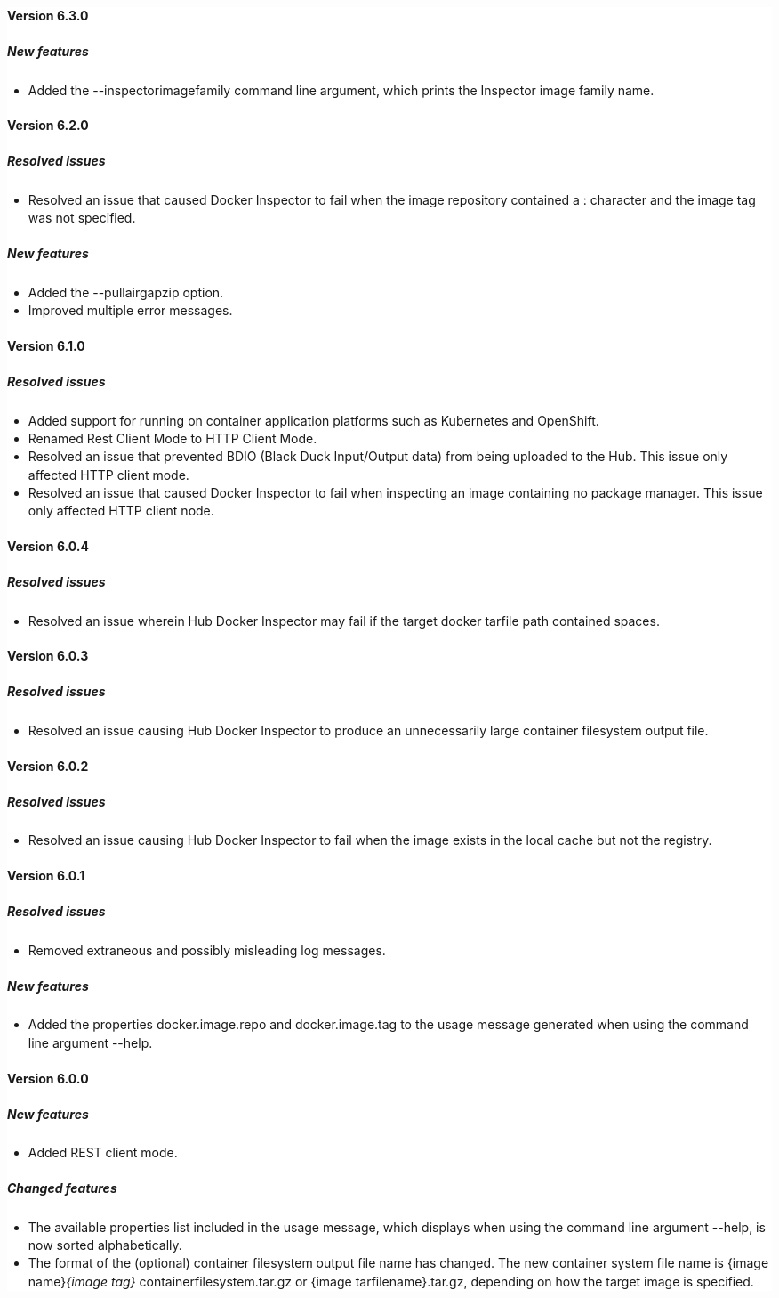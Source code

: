 #### Version 6.3.0
##### New features
* Added the --inspectorimagefamily command line argument, which prints the Inspector image family name.

#### Version 6.2.0
##### Resolved issues
* Resolved an issue that caused Docker Inspector to fail when the image repository contained a : character and the image tag was not specified.
##### New features
* Added the --pullairgapzip option.
* Improved multiple error messages.

#### Version 6.1.0
##### Resolved issues
* Added support for running on container application platforms such as Kubernetes and OpenShift.
* Renamed Rest Client Mode to HTTP Client Mode.
* Resolved an issue that prevented BDIO (Black Duck Input/Output data) from being uploaded to the Hub. This issue only affected HTTP client mode.
* Resolved an issue that caused Docker Inspector to fail when inspecting an image containing no package manager. This issue only affected HTTP client node.

#### Version 6.0.4
##### Resolved issues
* Resolved an issue wherein Hub Docker Inspector may fail if the target docker tarfile path contained spaces.

#### Version 6.0.3
##### Resolved issues
* Resolved an issue causing Hub Docker Inspector to produce an unnecessarily large container filesystem output file.

#### Version 6.0.2
##### Resolved issues
* Resolved an issue causing Hub Docker Inspector to fail when the image exists in the local cache but not the registry.

#### Version 6.0.1
##### Resolved issues
* Removed extraneous and possibly misleading log messages.
##### New features
* Added the properties docker.image.repo and docker.image.tag to the usage message generated when using the command line argument --help.

#### Version 6.0.0
##### New features
* Added REST client mode.
##### Changed features
* The available properties list included in the usage message, which displays when using the command line argument --help, is now sorted alphabetically.
* The format of the (optional) container filesystem output file name has changed.  The new container system file name is {image name}_{image tag}_ containerfilesystem.tar.gz or {image tarfilename}.tar.gz, depending on how the target image is specified.
